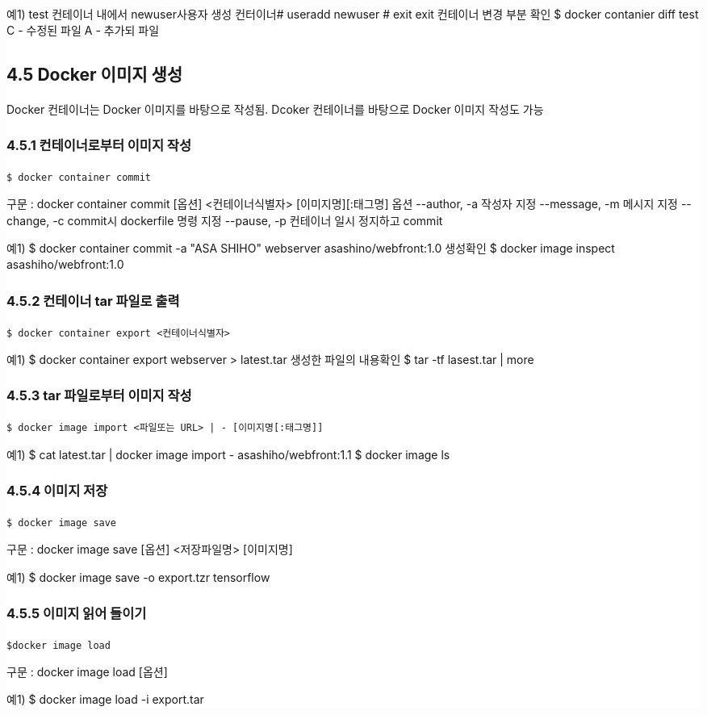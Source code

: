  예1) test 컨테이너 내에서 newuser사용자 생성
	컨터이너# useradd newuser
		# exit
	exit
 	컨테이너 변경 부분 확인
	$ docker contanier diff test
		C - 수정된 파일
		A - 추가되 파일


## 4.5 Docker 이미지 생성
Docker 컨테이너는 Docker 이미지를 바탕으로 작성됨.
Dcoker 컨테이너를 바탕으로 Docker 이미지 작성도 가능

### 4.5.1 컨테이너로부터 이미지 작성
	$ docker container commit
구문 : docker container commit  [옵션]  <컨테이너식별자>  [이미지명][:태그명]
옵션	--author, -a	작성자 지정
	--message, -m	메시지 지정
	--change, -c	commit시 dockerfile 명령 지정
	--pause, -p	컨테이너 일시 정지하고 commit

 예1) $ docker container commit -a "ASA SHIHO" webserver asashino/webfront:1.0
	생성확인
	$ docker image inspect asashiho/webfront:1.0

### 4.5.2 컨테이너 tar 파일로 출력
	$ docker container export <컨테이너식별자>

 예1)	$ docker container export webserver > latest.tar
	생성한 파일의 내용확인
	$ tar -tf lasest.tar | more


### 4.5.3 tar 파일로부터 이미지 작성
	$ docker image import <파일또는 URL> | - [이미지명[:태그명]]

 예1) 	$ cat latest.tar | docker image import - asashiho/webfront:1.1
	$ docker image ls

### 4.5.4 이미지 저장
	$ docker image save
 구문 : docker image save [옵션]  <저장파일명>  [이미지명]

 예1)  	$ docker image save -o export.tzr tensorflow

### 4.5.5 이미지 읽어 들이기
	$docker image load
 구문 : docker image load [옵션]

 예1) 	$ docker image load -i export.tar
